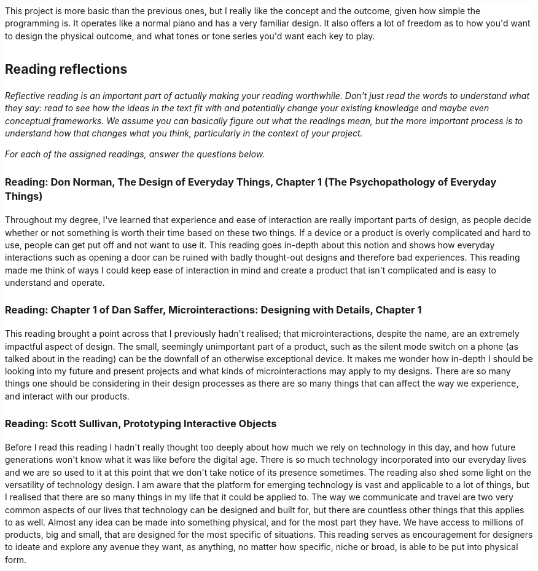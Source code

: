 This project is more basic than the previous ones, but I really like the concept and the outcome, given how simple the programming is. It operates like a normal piano and has a very familiar design. It  also offers a lot of freedom as to how you'd want to design the physical outcome, and what tones or tone series you'd want each key to play.

## Reading reflections ##
*Reflective reading is an important part of actually making your reading worthwhile. Don't just read the words to understand what they say: read to see how the ideas in the text fit with and potentially change your existing knowledge and maybe even conceptual frameworks. We assume you can basically figure out what the readings mean, but the more important process is to understand how that changes what you think, particularly in the context of your project.*

*For each of the assigned readings, answer the questions below.*

### Reading: Don Norman, The Design of Everyday Things, Chapter 1 (The Psychopathology of Everyday Things) ###

Throughout my degree, I've learned that experience and ease of interaction are really important parts of design, as people decide whether or not something is worth their time based on these two things. If a device or a product is overly complicated and hard to use, people can get put off and not want to use it. This reading goes in-depth about this notion and shows how everyday interactions such as opening a door can be ruined with badly thought-out designs and therefore bad experiences. 
This reading made me think of ways I could keep ease of interaction in mind and create a product that isn't complicated and is easy to understand and operate.

### Reading: Chapter 1 of Dan Saffer, Microinteractions: Designing with Details, Chapter 1 ###

This reading brought a point across that I previously hadn't realised; that microinteractions, despite the name, are an extremely impactful aspect of design. The small, seemingly unimportant part of a product, such as the silent mode switch on a phone (as talked about in the reading) can be the downfall of an otherwise exceptional device. It makes me wonder how in-depth I should be looking into my future and present projects and what kinds of microinteractions may apply to my designs. There are so many things one should be considering in their design processes as there are so many things that can affect the way we experience, and interact with our products.

### Reading: Scott Sullivan, Prototyping Interactive Objects ###

Before I read this reading I hadn't really thought too deeply about how much we rely on technology in this day, and how future generations won't know what it was like before the digital age. There is so much technology incorporated into our everyday lives and we are so used to it at this point that we don't take notice of its presence sometimes. The reading also shed some light on the versatility of technology design. I am aware that the platform for emerging technology is vast and applicable to a lot of things, but I realised that there are so many things in my life that it could be applied to. The way we communicate and travel are two very common aspects of our lives that technology can be designed and built for, but there are countless other things that this applies to as well. Almost any idea can be made into something physical, and for the most part they have. We have access to millions of products, big and small, that are designed for the most specific of situations. This reading serves as encouragement for designers to ideate and explore any avenue they want, as anything, no matter how specific, niche or broad, is able to be put into physical form.
